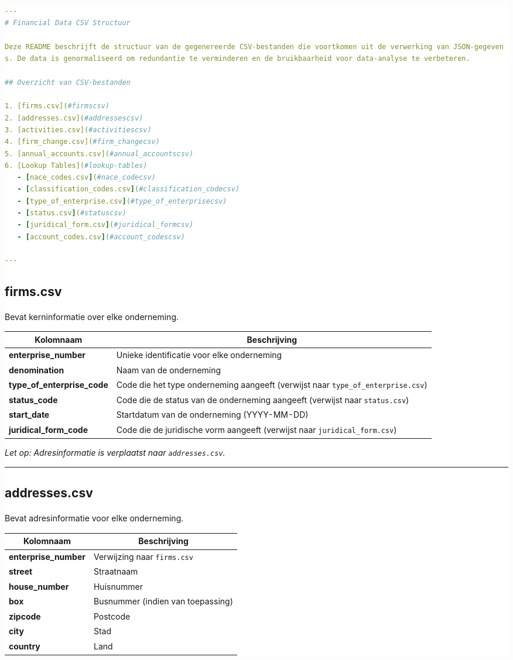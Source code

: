 ```yaml
---
# Financial Data CSV Structuur

Deze README beschrijft de structuur van de gegenereerde CSV-bestanden die voortkomen uit de verwerking van JSON-gegevens. De data is genormaliseerd om redundantie te verminderen en de bruikbaarheid voor data-analyse te verbeteren.

## Overzicht van CSV-bestanden

1. [firms.csv](#firmscsv)
2. [addresses.csv](#addressescsv)
3. [activities.csv](#activitiescsv)
4. [firm_change.csv](#firm_changecsv)
5. [annual_accounts.csv](#annual_accountscsv)
6. [Lookup Tables](#lookup-tables)
   - [nace_codes.csv](#nace_codecsv)
   - [classification_codes.csv](#classification_codecsv)
   - [type_of_enterprise.csv](#type_of_enterprisecsv)
   - [status.csv](#statuscsv)
   - [juridical_form.csv](#juridical_formcsv)
   - [account_codes.csv](#account_codescsv)

---
```


## firms.csv

Bevat kerninformatie over elke onderneming.

| Kolomnaam               | Beschrijving                                                                 |
|-------------------------|------------------------------------------------------------------------------|
| **enterprise_number**   | Unieke identificatie voor elke onderneming                                   |
| **denomination**        | Naam van de onderneming                                                     |
| **type_of_enterprise_code** | Code die het type onderneming aangeeft (verwijst naar `type_of_enterprise.csv`) |
| **status_code**         | Code die de status van de onderneming aangeeft (verwijst naar `status.csv`) |
| **start_date**          | Startdatum van de onderneming (YYYY-MM-DD)                                  |
| **juridical_form_code** | Code die de juridische vorm aangeeft (verwijst naar `juridical_form.csv`)    |

*Let op: Adresinformatie is verplaatst naar `addresses.csv`.*

---

## addresses.csv

Bevat adresinformatie voor elke onderneming.

| Kolomnaam           | Beschrijving                            |
|---------------------|-----------------------------------------|
| **enterprise_number** | Verwijzing naar `firms.csv`              |
| **street**           | Straatnaam                              |
| **house_number**     | Huisnummer                              |
| **box**              | Busnummer (indien van toepassing)       |
| **zipcode**          | Postcode                                |
| **city**             | Stad                                    |
| **country**          | Land                                    |